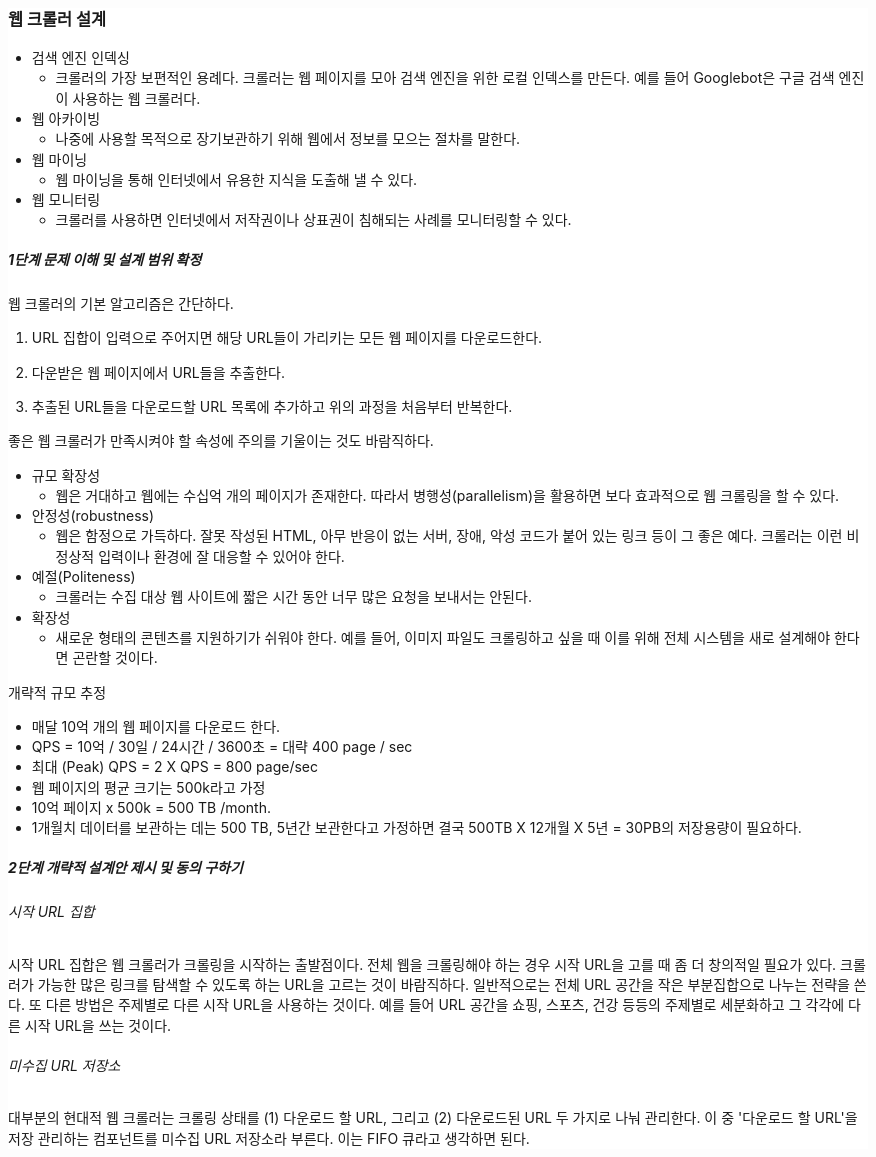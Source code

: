 ### 웹 크롤러 설계

* 검색 엔진 인덱싱
  * 크롤러의 가장 보편적인 용례다. 크롤러는 웹 페이지를 모아 검색 엔진을 위한 로컬 인덱스를 만든다. 예를 들어 Googlebot은 구글 검색 엔진이 사용하는 웹 크롤러다.
* 웹 아카이빙
  * 나중에 사용할 목적으로 장기보관하기 위해 웹에서 정보를 모으는 절차를 말한다. 
* 웹 마이닝
  * 웹 마이닝을 통해 인터넷에서 유용한 지식을 도출해 낼 수 있다.
* 웹 모니터링
  * 크롤러를 사용하면 인터넷에서 저작권이나 상표권이 침해되는 사례를 모니터링할 수 있다.
 
##### 1단계 문제 이해 및 설계 범위 확정

웹 크롤러의 기본 알고리즘은 간단하다.

1. URL 집합이 입력으로 주어지면 해당 URL들이 가리키는 모든 웹 페이지를 다운로드한다.

2. 다운받은 웹 페이지에서 URL들을 추출한다.

3. 추출된 URL들을 다운로드할 URL 목록에 추가하고 위의 과정을 처음부터 반복한다.

좋은 웹 크롤러가 만족시켜야 할 속성에 주의를 기울이는 것도 바람직하다.

* 규모 확장성
  * 웹은 거대하고 웹에는 수십억 개의 페이지가 존재한다. 따라서 병행성(parallelism)을 활용하면 보다 효과적으로 웹 크롤링을 할 수 있다.
* 안정성(robustness)
  * 웹은 함정으로 가득하다. 잘못 작성된 HTML, 아무 반응이 없는 서버, 장애, 악성 코드가 붙어 있는 링크 등이 그 좋은 예다. 크롤러는 이런 비정상적 입력이나 환경에 잘 대응할 수 있어야 한다.
* 예절(Politeness) 
  * 크롤러는 수집 대상 웹 사이트에 짧은 시간 동안 너무 많은 요청을 보내서는 안된다.
* 확장성
  * 새로운 형태의 콘텐츠를 지원하기가 쉬워야 한다. 예를 들어, 이미지 파일도 크롤링하고 싶을 때 이를 위해 전체 시스템을 새로 설계해야 한다면 곤란할 것이다.
 
개략적 규모 추정

* 매달 10억 개의 웹 페이지를 다운로드 한다.
* QPS = 10억 / 30일 / 24시간 / 3600초 = 대략 400 page / sec
* 최대 (Peak) QPS = 2 X QPS = 800 page/sec
* 웹 페이지의 평균 크기는 500k라고 가정
* 10억 페이지 x 500k = 500 TB /month. 
* 1개월치 데이터를 보관하는 데는 500 TB, 5년간 보관한다고 가정하면 결국 500TB X 12개월 X 5년  = 30PB의 저장용량이 필요하다.

##### 2단계 개략적 설계안 제시 및 동의 구하기

###### 시작 URL 집합

시작 URL 집합은 웹 크롤러가 크롤링을 시작하는 출발점이다. 전체 웹을 크롤링해야 하는 경우 시작 URL을 고를 때 좀 더 창의적일 필요가 있다. 크롤러가 가능한 많은 링크를 탐색할 수 있도록 하는 URL을 고르는 것이 바람직하다. 일반적으로는 전체 URL 공간을 작은 부분집합으로 나누는 전략을 쓴다. 또 다른 방법은 주제별로 다른 시작 URL을 사용하는 것이다. 예를 들어 URL 공간을 쇼핑, 스포츠, 건강 등등의 주제별로 세분화하고 그 각각에 다른 시작 URL을 쓰는 것이다.

 

###### 미수집 URL 저장소

대부분의 현대적 웹 크롤러는 크롤링 상태를 (1) 다운로드 할 URL, 그리고 (2) 다운로드된 URL 두 가지로 나눠 관리한다. 이 중 '다운로드 할 URL'을 저장 관리하는 컴포넌트를 미수집 URL 저장소라 부른다. 이는 FIFO 큐라고 생각하면 된다. 
